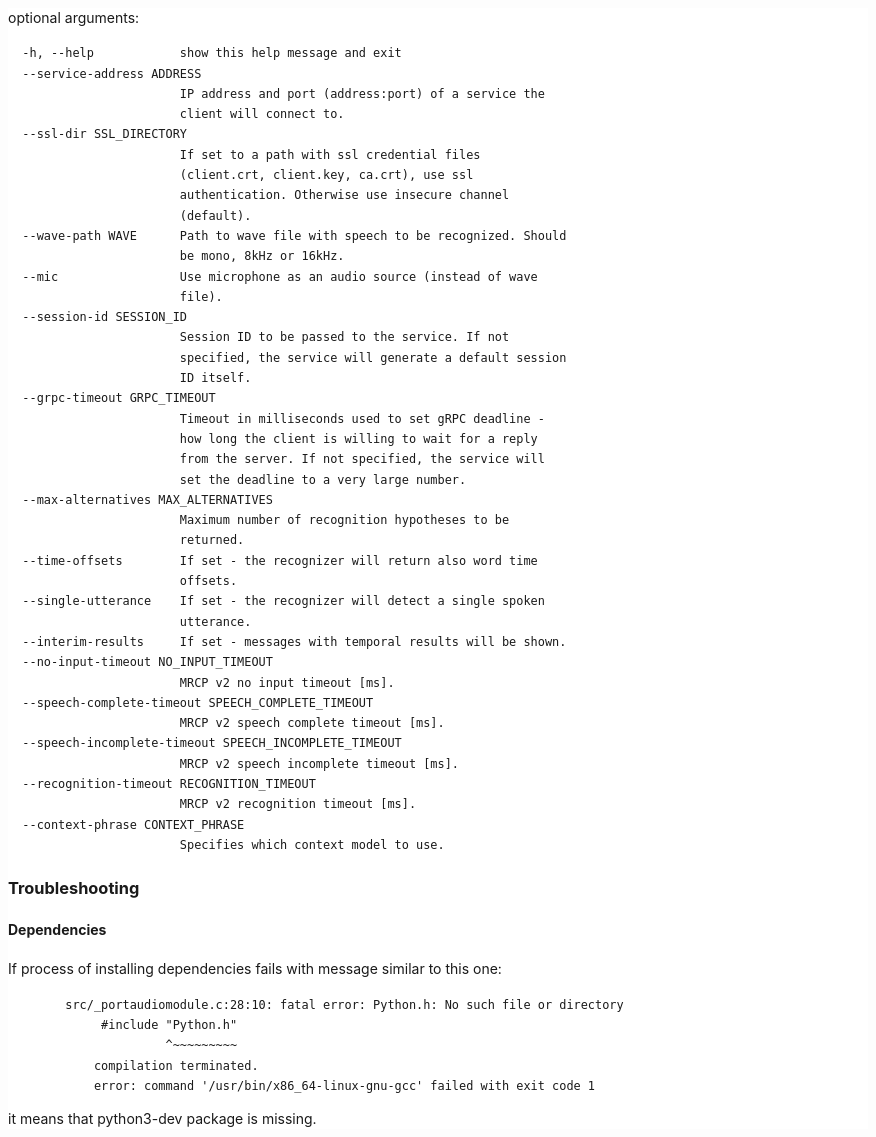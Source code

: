 optional arguments:
```
  -h, --help            show this help message and exit
  --service-address ADDRESS
                        IP address and port (address:port) of a service the
                        client will connect to.
  --ssl-dir SSL_DIRECTORY
                        If set to a path with ssl credential files
                        (client.crt, client.key, ca.crt), use ssl
                        authentication. Otherwise use insecure channel
                        (default).
  --wave-path WAVE      Path to wave file with speech to be recognized. Should
                        be mono, 8kHz or 16kHz.
  --mic                 Use microphone as an audio source (instead of wave
                        file).
  --session-id SESSION_ID
                        Session ID to be passed to the service. If not
                        specified, the service will generate a default session
                        ID itself.
  --grpc-timeout GRPC_TIMEOUT
                        Timeout in milliseconds used to set gRPC deadline -
                        how long the client is willing to wait for a reply
                        from the server. If not specified, the service will
                        set the deadline to a very large number.
  --max-alternatives MAX_ALTERNATIVES
                        Maximum number of recognition hypotheses to be
                        returned.
  --time-offsets        If set - the recognizer will return also word time
                        offsets.
  --single-utterance    If set - the recognizer will detect a single spoken
                        utterance.
  --interim-results     If set - messages with temporal results will be shown.
  --no-input-timeout NO_INPUT_TIMEOUT
                        MRCP v2 no input timeout [ms].
  --speech-complete-timeout SPEECH_COMPLETE_TIMEOUT
                        MRCP v2 speech complete timeout [ms].
  --speech-incomplete-timeout SPEECH_INCOMPLETE_TIMEOUT
                        MRCP v2 speech incomplete timeout [ms].
  --recognition-timeout RECOGNITION_TIMEOUT
                        MRCP v2 recognition timeout [ms].
  --context-phrase CONTEXT_PHRASE
                        Specifies which context model to use.
```


### Troubleshooting


#### Dependencies

If process of installing dependencies fails with message similar to this one:

```
        src/_portaudiomodule.c:28:10: fatal error: Python.h: No such file or directory
             #include "Python.h"
                      ^~~~~~~~~~
            compilation terminated.
            error: command '/usr/bin/x86_64-linux-gnu-gcc' failed with exit code 1
```
it means that python3-dev package is missing.
